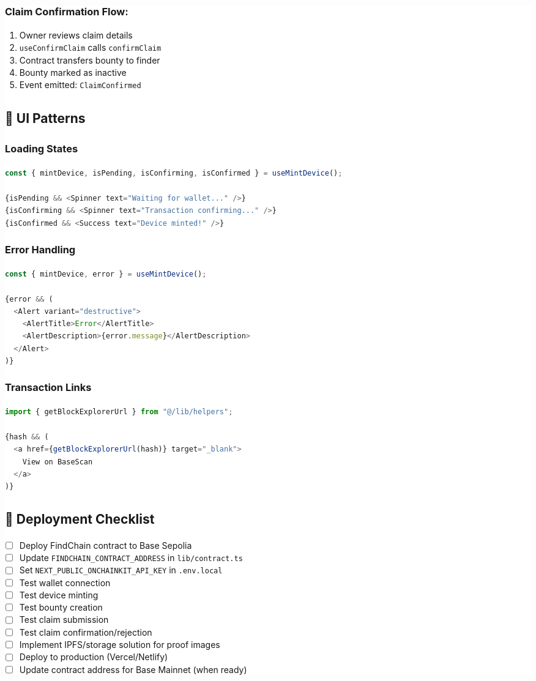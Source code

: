 ### Claim Confirmation Flow:
1. Owner reviews claim details
2. `useConfirmClaim` calls `confirmClaim`
3. Contract transfers bounty to finder
4. Bounty marked as inactive
5. Event emitted: `ClaimConfirmed`

## 🎨 UI Patterns

### Loading States

```typescript
const { mintDevice, isPending, isConfirming, isConfirmed } = useMintDevice();

{isPending && <Spinner text="Waiting for wallet..." />}
{isConfirming && <Spinner text="Transaction confirming..." />}
{isConfirmed && <Success text="Device minted!" />}
```

### Error Handling

```typescript
const { mintDevice, error } = useMintDevice();

{error && (
  <Alert variant="destructive">
    <AlertTitle>Error</AlertTitle>
    <AlertDescription>{error.message}</AlertDescription>
  </Alert>
)}
```

### Transaction Links

```typescript
import { getBlockExplorerUrl } from "@/lib/helpers";

{hash && (
  <a href={getBlockExplorerUrl(hash)} target="_blank">
    View on BaseScan
  </a>
)}
```

## 🚀 Deployment Checklist

- [ ] Deploy FindChain contract to Base Sepolia
- [ ] Update `FINDCHAIN_CONTRACT_ADDRESS` in `lib/contract.ts`
- [ ] Set `NEXT_PUBLIC_ONCHAINKIT_API_KEY` in `.env.local`
- [ ] Test wallet connection
- [ ] Test device minting
- [ ] Test bounty creation
- [ ] Test claim submission
- [ ] Test claim confirmation/rejection
- [ ] Implement IPFS/storage solution for proof images
- [ ] Deploy to production (Vercel/Netlify)
- [ ] Update contract address for Base Mainnet (when ready)

